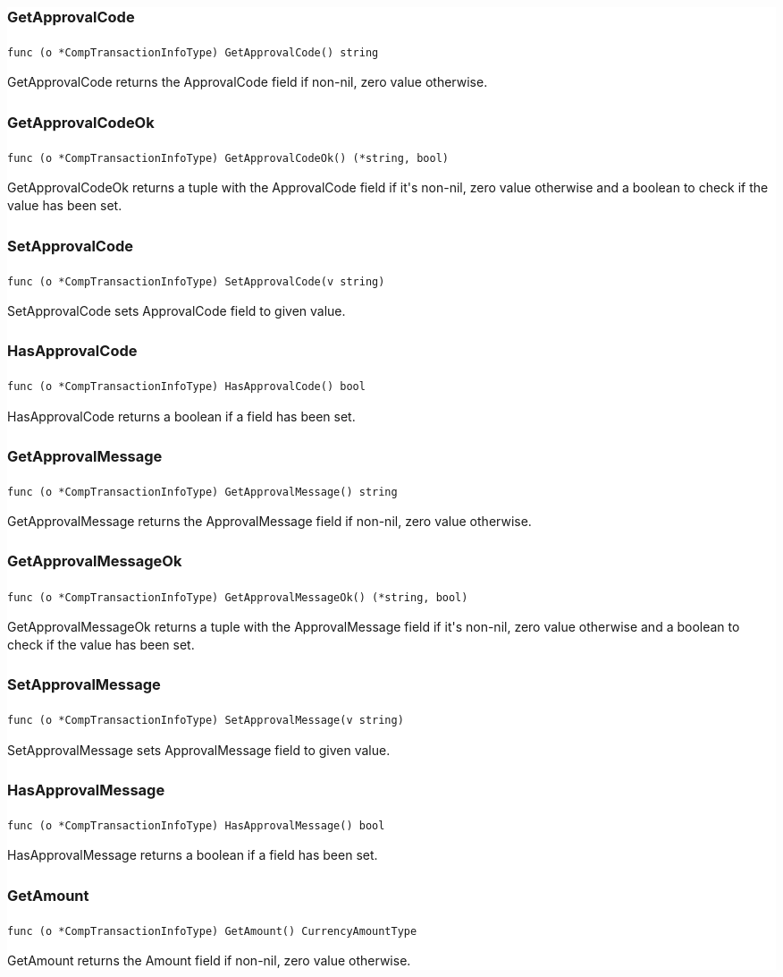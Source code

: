 ### GetApprovalCode

`func (o *CompTransactionInfoType) GetApprovalCode() string`

GetApprovalCode returns the ApprovalCode field if non-nil, zero value otherwise.

### GetApprovalCodeOk

`func (o *CompTransactionInfoType) GetApprovalCodeOk() (*string, bool)`

GetApprovalCodeOk returns a tuple with the ApprovalCode field if it's non-nil, zero value otherwise
and a boolean to check if the value has been set.

### SetApprovalCode

`func (o *CompTransactionInfoType) SetApprovalCode(v string)`

SetApprovalCode sets ApprovalCode field to given value.

### HasApprovalCode

`func (o *CompTransactionInfoType) HasApprovalCode() bool`

HasApprovalCode returns a boolean if a field has been set.

### GetApprovalMessage

`func (o *CompTransactionInfoType) GetApprovalMessage() string`

GetApprovalMessage returns the ApprovalMessage field if non-nil, zero value otherwise.

### GetApprovalMessageOk

`func (o *CompTransactionInfoType) GetApprovalMessageOk() (*string, bool)`

GetApprovalMessageOk returns a tuple with the ApprovalMessage field if it's non-nil, zero value otherwise
and a boolean to check if the value has been set.

### SetApprovalMessage

`func (o *CompTransactionInfoType) SetApprovalMessage(v string)`

SetApprovalMessage sets ApprovalMessage field to given value.

### HasApprovalMessage

`func (o *CompTransactionInfoType) HasApprovalMessage() bool`

HasApprovalMessage returns a boolean if a field has been set.

### GetAmount

`func (o *CompTransactionInfoType) GetAmount() CurrencyAmountType`

GetAmount returns the Amount field if non-nil, zero value otherwise.
